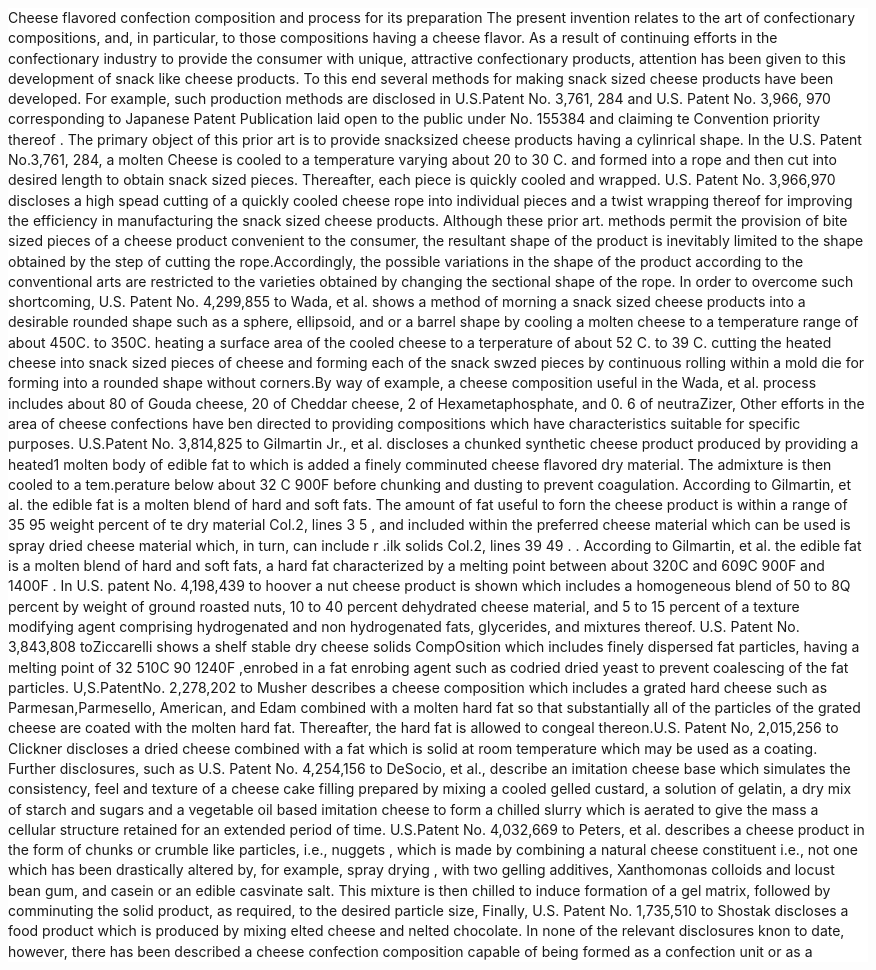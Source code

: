 Cheese flavored confection composition and process for its preparation The present invention relates to the art of confectionary compositions, and, in particular, to those compositions having a cheese flavor. As a result of continuing efforts in the confectionary industry to provide the consumer with unique, attractive confectionary products, attention has been given to this development of snack like cheese products. To this end several methods for making snack sized cheese products have been developed. For example, such production methods are disclosed in U.S.Patent No. 3,761, 284 and U.S. Patent No. 3,966, 970 corresponding to Japanese Patent Publication laid open to the public under No. 155384 and claiming te Convention priority thereof . The primary object of this prior art is to provide snacksized cheese products having a cylinrical shape. In the U.S. Patent No.3,761, 284, a molten Cheese is cooled to a temperature varying about 20 to 30 C. and formed into a rope and then cut into desired length to obtain snack sized pieces. Thereafter, each piece is quickly cooled and wrapped. U.S. Patent No. 3,966,970 discloses a high spead cutting of a quickly cooled cheese rope into individual pieces and a twist wrapping thereof for improving the efficiency in manufacturing the snack sized cheese products. Although these prior art. methods permit the provision of bite sized pieces of a cheese product convenient to the consumer, the resultant shape of the product is inevitably limited to the shape obtained by the step of cutting the rope.Accordingly, the possible variations in the shape of the product according to the conventional arts are restricted to the varieties obtained by changing the sectional shape of the rope. In order to overcome such shortcoming, U.S. Patent No. 4,299,855 to Wada, et al. shows a method of morning a snack sized cheese products into a desirable rounded shape such as a sphere, ellipsoid, and or a barrel shape by cooling a molten cheese to a temperature range of about 450C. to 350C. heating a surface area of the cooled cheese to a terperature of about 52 C. to 39 C. cutting the heated cheese into snack sized pieces of cheese and forming each of the snack swzed pieces by continuous rolling within a mold die for forming into a rounded shape without corners.By way of example, a cheese composition useful in the Wada, et al. process includes about 80 of Gouda cheese, 20 of Cheddar cheese, 2 of Hexametaphosphate, and 0. 6 of neutraZizer, Other efforts in the area of cheese confections have ben directed to providing compositions which have characteristics suitable for specific purposes. U.S.Patent No. 3,814,825 to Gilmartin Jr., et al. discloses a chunked synthetic cheese product produced by providing a heated1 molten body of edible fat to which is added a finely comminuted cheese flavored dry material. The admixture is then cooled to a tem.perature below about 32 C 900F before chunking and dusting to prevent coagulation. According to Gilmartin, et al. the edible fat is a molten blend of hard and soft fats. The amount of fat useful to forn the cheese product is within a range of 35 95 weight percent of te dry material Col.2, lines 3 5 , and included within the preferred cheese material which can be used is spray dried cheese material which, in turn, can include r .ilk solids Col.2, lines 39 49 . . According to Gilmartin, et al. the edible fat is a molten blend of hard and soft fats, a hard fat characterized by a melting point between about 320C and 609C 900F and 1400F . In U.S. patent No. 4,198,439 to hoover a nut cheese product is shown which includes a homogeneous blend of 50 to 8Q percent by weight of ground roasted nuts, 10 to 40 percent dehydrated cheese material, and 5 to 15 percent of a texture modifying agent comprising hydrogenated and non hydrogenated fats, glycerides, and mixtures thereof. U.S. Patent No. 3,843,808 toZiccarelli shows a shelf stable dry cheese solids CompOsition which includes finely dispersed fat particles, having a melting point of 32 510C 90 1240F ,enrobed in a fat enrobing agent such as codried dried yeast to prevent coalescing of the fat particles. U,S.PatentNo. 2,278,202 to Musher describes a cheese composition which includes a grated hard cheese such as Parmesan,Parmesello, American, and Edam combined with a molten hard fat so that substantially all of the particles of the grated cheese are coated with the molten hard fat. Thereafter, the hard fat is allowed to congeal thereon.U.S. Patent No, 2,015,256 to Clickner discloses a dried cheese combined with a fat which is solid at room temperature which may be used as a coating. Further disclosures, such as U.S. Patent No. 4,254,156 to DeSocio, et al., describe an imitation cheese base which simulates the consistency, feel and texture of a cheese cake filling prepared by mixing a cooled gelled custard, a solution of gelatin, a dry mix of starch and sugars and a vegetable oil based imitation cheese to form a chilled slurry which is aerated to give the mass a cellular structure retained for an extended period of time. U.S.Patent No. 4,032,669 to Peters, et al. describes a cheese product in the form of chunks or crumble like particles, i.e., nuggets , which is made by combining a natural cheese constituent i.e., not one which has been drastically altered by, for example, spray drying , with two gelling additives, Xanthomonas colloids and locust bean gum, and casein or an edible casvinate salt. This mixture is then chilled to induce formation of a gel matrix, followed by comminuting the solid product, as required, to the desired particle size, Finally, U.S. Patent No. 1,735,510 to Shostak discloses a food product which is produced by mixing elted cheese and nelted chocolate. In none of the relevant disclosures knon to date, however, there has been described a cheese confection composition capable of being formed as a confection unit or as a